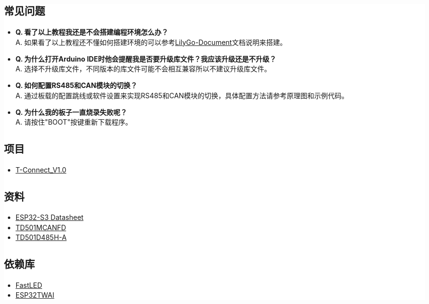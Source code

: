 ## 常见问题

* **Q. 看了以上教程我还是不会搭建编程环境怎么办？**  
  A. 如果看了以上教程还不懂如何搭建环境的可以参考[LilyGo-Document](https://github.com/Xinyuan-LilyGO/LilyGo-Document)文档说明来搭建。

* **Q. 为什么打开Arduino IDE时他会提醒我是否要升级库文件？我应该升级还是不升级？**  
  A. 选择不升级库文件，不同版本的库文件可能不会相互兼容所以不建议升级库文件。

* **Q. 如何配置RS485和CAN模块的切换？**  
  A. 通过板载的配置跳线或软件设置来实现RS485和CAN模块的切换，具体配置方法请参考原理图和示例代码。

* **Q. 为什么我的板子一直烧录失败呢？**  
  A. 请按住"BOOT"按键重新下载程序。

## 项目
* [T-Connect_V1.0](https://github.com/Xinyuan-LilyGO/T-Connect/blob/main/project/T-Connect_V1.0.pdf)

## 资料
* [ESP32-S3 Datasheet](https://www.espressif.com.cn/sites/default/files/documentation/esp32-s3_datasheet_en.pdf)
* [TD501MCANFD](https://github.com/Xinyuan-LilyGO/T-Connect-Pro/blob/main/information/TD501MCANFD_MORNSUN.pdf)
* [TD501D485H-A](https://github.com/Xinyuan-LilyGO/T-Connect-Pro/blob/main/information/TD501D485H-A_K-CUT.pdf)

## 依赖库
* [FastLED](https://github.com/FastLED/FastLED)
* [ESP32TWAI](https://github.com/esp32/esp-idf/tree/master/examples/protocols/twai)